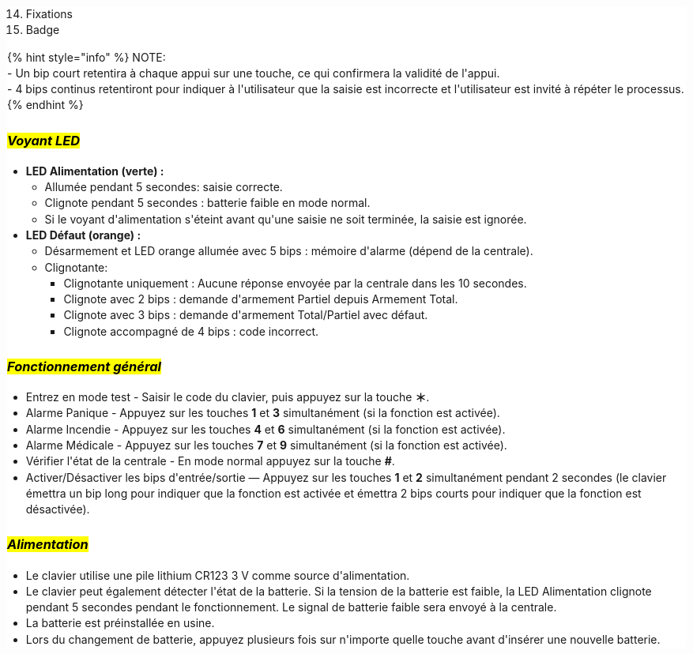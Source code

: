 14. Fixations
15. Badge

{% hint style="info" %}
NOTE:\
\- Un bip court retentira à chaque appui sur une touche, ce qui confirmera la validité de l'appui.\
\- 4 bips continus retentiront pour indiquer à l'utilisateur que la saisie est incorrecte et l'utilisateur est invité à répéter le processus.
{% endhint %}



### _<mark style="background-color:yellow;">**Voyant LED**</mark>_

* **LED Alimentation (verte) :**
  * Allumée pendant 5 secondes: saisie correcte.
  * Clignote pendant 5 secondes : batterie faible en mode normal.
  * Si le voyant d'alimentation s'éteint avant qu'une saisie ne soit terminée, la saisie est ignorée.
* **LED Défaut (orange) :**
  * Désarmement et LED orange allumée avec 5 bips : mémoire d'alarme (dépend de la centrale).
  * Clignotante:
    * Clignotante uniquement : Aucune réponse envoyée par la centrale dans les 10 secondes.
    * Clignote avec 2 bips : demande d'armement Partiel depuis Armement Total.
    * Clignote avec 3 bips : demande d'armement Total/Partiel avec défaut.
    * Clignote accompagné de 4 bips : code incorrect.



### _<mark style="background-color:yellow;">**Fonctionnement général**</mark>_

* Entrez en mode test - Saisir le code du clavier, puis appuyez sur la touche **＊**.
* Alarme Panique - Appuyez sur les touches **1** et **3** simultanément (si la fonction est activée).
* Alarme Incendie - Appuyez sur les touches **4** et **6** simultanément (si la fonction est activée).
* Alarme Médicale - Appuyez sur les touches **7** et **9** simultanément (si la fonction est activée).
* Vérifier l'état de la centrale - En mode normal appuyez sur la touche **#**.
* Activer/Désactiver les bips d'entrée/sortie — Appuyez sur les touches **1** et **2** simultanément pendant 2 secondes (le clavier émettra un bip long pour indiquer que la fonction est activée et émettra 2 bips courts pour indiquer que la fonction est désactivée).



### _<mark style="background-color:yellow;">**Alimentation**</mark>_

* Le clavier utilise une pile lithium CR123 3 V comme source d'alimentation.
* Le clavier peut également détecter l'état de la batterie. Si la tension de la batterie est faible, la LED Alimentation clignote pendant 5 secondes pendant le fonctionnement. Le signal de batterie faible sera envoyé à la centrale.
* La batterie est préinstallée en usine.
* Lors du changement de batterie, appuyez plusieurs fois sur n'importe quelle touche avant d'insérer une nouvelle batterie.
